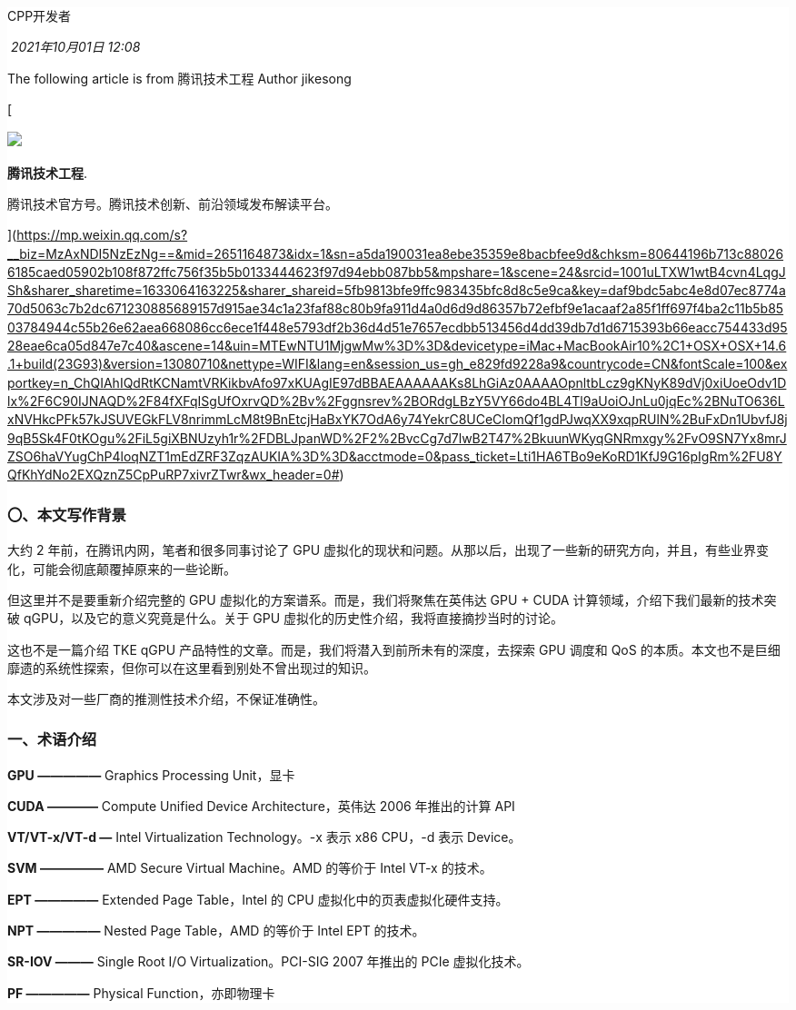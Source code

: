 # 

CPP开发者

 _2021年10月01日 12:08_

The following article is from 腾讯技术工程 Author jikesong

[

![](http://wx.qlogo.cn/mmhead/Iic9WLWEQMg2jTKicld7jhiagcz7jJxuYcpjicxAAiaVaNpdIiabCLIxOHIZFVsWH3cRNQjLF1TBznTJc/0)

**腾讯技术工程**.

腾讯技术官方号。腾讯技术创新、前沿领域发布解读平台。

](https://mp.weixin.qq.com/s?__biz=MzAxNDI5NzEzNg==&mid=2651164873&idx=1&sn=a5da190031ea8ebe35359e8bacbfee9d&chksm=80644196b713c880266185caed05902b108f872ffc756f35b5b0133444623f97d94ebb087bb5&mpshare=1&scene=24&srcid=1001uLTXW1wtB4cvn4LqgJSh&sharer_sharetime=1633064163225&sharer_shareid=5fb9813bfe9ffc983435bfc8d8c5e9ca&key=daf9bdc5abc4e8d07ec8774a70d5063c7b2dc671230885689157d915ae34c1a23faf88c80b9fa911d4a0d6d9d86357b72efbf9e1acaaf2a85f1ff697f4ba2c11b5b8503784944c55b26e62aea668086cc6ece1f448e5793df2b36d4d51e7657ecdbb513456d4dd39db7d1d6715393b66eacc754433d9528eae6ca05d847e7c40&ascene=14&uin=MTEwNTU1MjgwMw%3D%3D&devicetype=iMac+MacBookAir10%2C1+OSX+OSX+14.6.1+build(23G93)&version=13080710&nettype=WIFI&lang=en&session_us=gh_e829fd9228a9&countrycode=CN&fontScale=100&exportkey=n_ChQIAhIQdRtKCNamtVRKikbvAfo97xKUAgIE97dBBAEAAAAAAKs8LhGiAz0AAAAOpnltbLcz9gKNyK89dVj0xiUoeOdv1Dlx%2F6C90IJNAQD%2F84fXFqISgUfOxrvQD%2Bv%2Fggnsrev%2BORdgLBzY5VY66do4BL4Tl9aUoiOJnLu0jqEc%2BNuTO636LxNVHkcPFk57kJSUVEGkFLV8nrimmLcM8t9BnEtcjHaBxYK7OdA6y74YekrC8UCeCIomQf1gdPJwqXX9xqpRUlN%2BuFxDn1UbvfJ8j9qB5Sk4F0tKOgu%2FiL5giXBNUzyh1r%2FDBLJpanWD%2F2%2BvcCg7d7lwB2T47%2BkuunWKyqGNRmxgy%2FvO9SN7Yx8mrJZSO6haVYugChP4loqNZT1mEdZRF3ZqzAUKIA%3D%3D&acctmode=0&pass_ticket=Lti1HA6TBo9eKoRD1KfJ9G16pIgRm%2FU8YQfKhYdNo2EXQznZ5CpPuRP7xivrZTwr&wx_header=0#)

### 〇、本文写作背景

大约 2 年前，在腾讯内网，笔者和很多同事讨论了 GPU 虚拟化的现状和问题。从那以后，出现了一些新的研究方向，并且，有些业界变化，可能会彻底颠覆掉原来的一些论断。

但这里并不是要重新介绍完整的 GPU 虚拟化的方案谱系。而是，我们将聚焦在英伟达 GPU + CUDA 计算领域，介绍下我们最新的技术突破 qGPU，以及它的意义究竟是什么。关于 GPU 虚拟化的历史性介绍，我将直接摘抄当时的讨论。

这也不是一篇介绍 TKE qGPU 产品特性的文章。而是，我们将潜入到前所未有的深度，去探索 GPU 调度和 QoS 的本质。本文也不是巨细靡遗的系统性探索，但你可以在这里看到别处不曾出现过的知识。

本文涉及对一些厂商的推测性技术介绍，不保证准确性。

### 一、术语介绍

**GPU —————** Graphics Processing Unit，显卡

**CUDA ————** Compute Unified Device Architecture，英伟达 2006 年推出的计算 API

**VT/VT-x/VT-d —** Intel Virtualization Technology。-x 表示 x86 CPU，-d 表示 Device。

**SVM —————** AMD Secure Virtual Machine。AMD 的等价于 Intel VT-x 的技术。

**EPT —————** Extended Page Table，Intel 的 CPU 虚拟化中的页表虚拟化硬件支持。

**NPT —————** Nested Page Table，AMD 的等价于 Intel EPT 的技术。

**SR-IOV ———** Single Root I/O Virtualization。PCI-SIG 2007 年推出的 PCIe 虚拟化技术。

**PF —————** Physical Function，亦即物理卡
